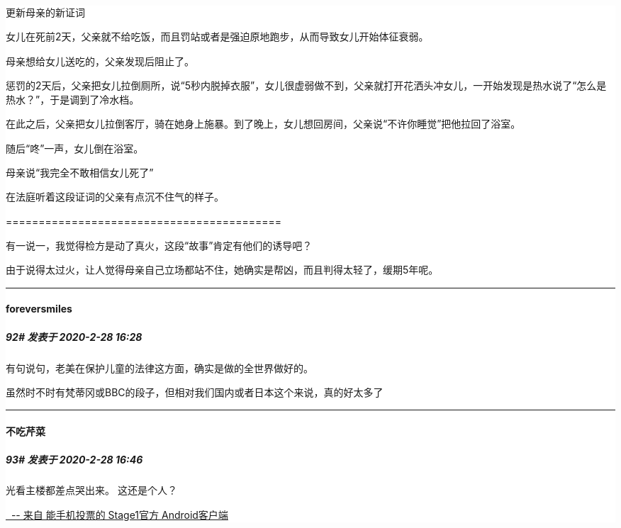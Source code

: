 


更新母亲的新证词


女儿在死前2天，父亲就不给吃饭，而且罚站或者是强迫原地跑步，从而导致女儿开始体征衰弱。


母亲想给女儿送吃的，父亲发现后阻止了。


惩罚的2天后，父亲把女儿拉倒厕所，说“5秒内脱掉衣服”，女儿很虚弱做不到，父亲就打开花洒头冲女儿，一开始发现是热水说了“怎么是热水？”，于是调到了冷水档。


在此之后，父亲把女儿拉倒客厅，骑在她身上施暴。到了晚上，女儿想回房间，父亲说“不许你睡觉”把他拉回了浴室。


随后“咚”一声，女儿倒在浴室。


母亲说“我完全不敢相信女儿死了”


在法庭听着这段证词的父亲有点沉不住气的样子。


==========================================

有一说一，我觉得检方是动了真火，这段“故事”肯定有他们的诱导吧？


由于说得太过火，让人觉得母亲自己立场都站不住，她确实是帮凶，而且判得太轻了，缓期5年呢。









*****

####  foreversmiles  
##### 92#       发表于 2020-2-28 16:28




有句说句，老美在保护儿童的法律这方面，确实是做的全世界做好的。

虽然时不时有梵蒂冈或BBC的段子，但相对我们国内或者日本这个来说，真的好太多了







*****

####  不吃芹菜  
##### 93#       发表于 2020-2-28 16:46




光看主楼都差点哭出来。
这还是个人？

[  -- 来自 能手机投票的 Stage1官方 Android客户端](https://www.coolapk.com/apk/140634)
